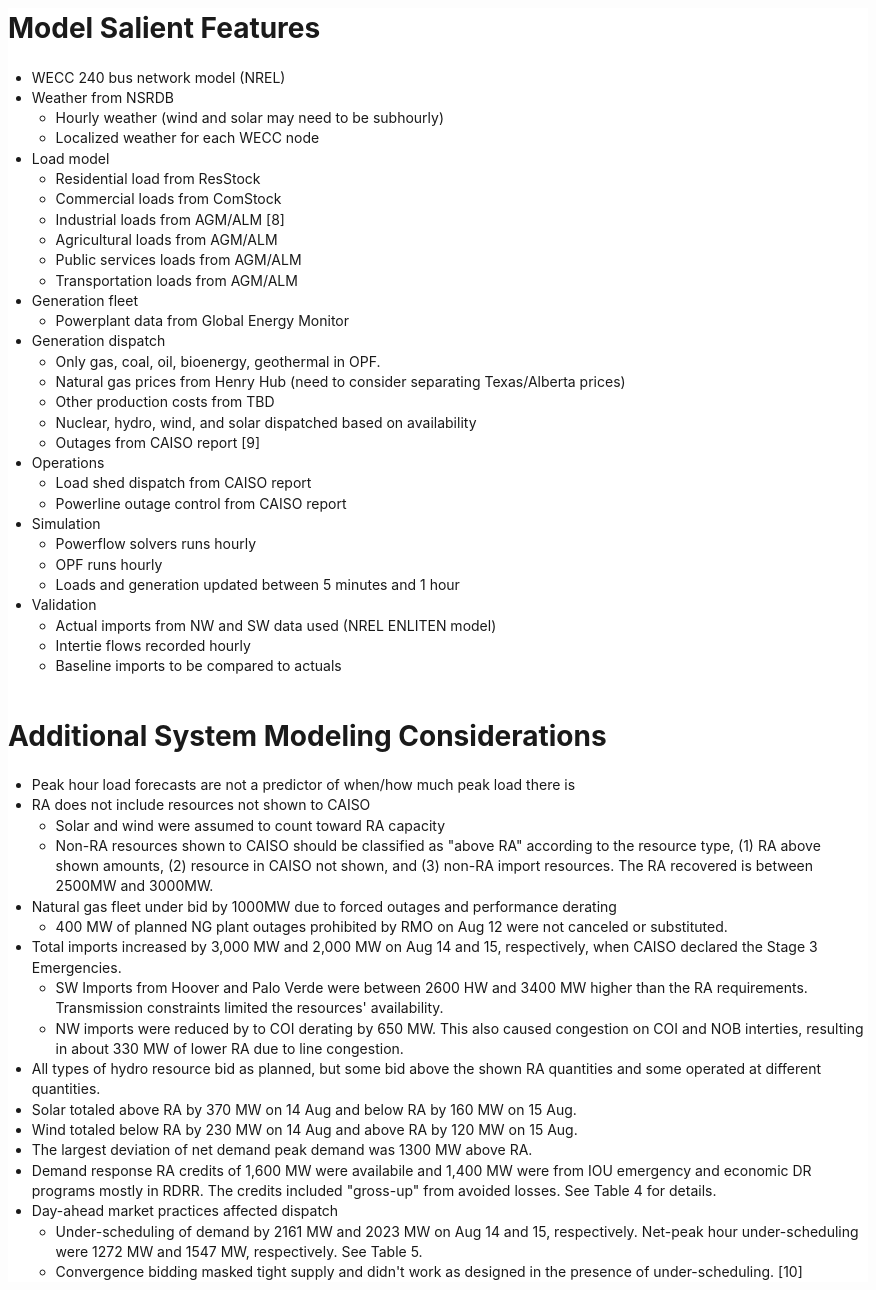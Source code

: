 # Model Salient Features

* WECC 240 bus network model (NREL)
* Weather from NSRDB
   * Hourly weather (wind and solar may need to be subhourly)
   * Localized weather for each WECC node
* Load model
   * Residential load from ResStock
   * Commercial loads from ComStock
   * Industrial loads from AGM/ALM [8]
   * Agricultural loads from AGM/ALM
   * Public services loads from AGM/ALM
   * Transportation loads from AGM/ALM
* Generation fleet
   * Powerplant data from Global Energy Monitor 
* Generation dispatch
   * Only gas, coal, oil, bioenergy, geothermal in OPF.
   * Natural gas prices from Henry Hub (need to consider separating Texas/Alberta prices)
   * Other production costs from TBD
   * Nuclear, hydro, wind, and solar dispatched based on availability
   * Outages from CAISO report [9]
* Operations
   * Load shed dispatch from CAISO report
   * Powerline outage control from CAISO report
* Simulation
   * Powerflow solvers runs hourly
   * OPF runs hourly
   * Loads and generation updated between 5 minutes and 1 hour
* Validation
   * Actual imports from NW and SW data used (NREL ENLITEN model)
   * Intertie flows recorded hourly
   * Baseline imports to be compared to actuals

# Additional System Modeling Considerations

* Peak hour load forecasts are not a predictor of when/how much peak load there is
* RA does not include resources not shown to CAISO
   * Solar and wind were assumed to count toward RA capacity
   * Non-RA resources shown to CAISO should be classified as "above RA" according to the resource type, (1) RA above shown amounts, (2) resource in CAISO not shown, and (3) non-RA import resources. The RA recovered is between 2500MW and 3000MW.
* Natural gas fleet under bid by 1000MW due to forced outages and performance derating
   * 400 MW of planned NG plant outages prohibited by RMO on Aug 12 were not canceled or substituted.
* Total imports increased by 3,000 MW and 2,000 MW on Aug 14 and 15, respectively, when CAISO declared the Stage 3 Emergencies.
   * SW Imports from Hoover and Palo Verde were between 2600 HW and 3400 MW higher than the RA requirements. Transmission constraints limited the resources' availability.
   * NW imports were reduced by to COI derating by 650 MW. This also caused congestion on COI and NOB interties, resulting in about 330 MW of lower RA due to line congestion.
* All types of hydro resource bid as planned, but some bid above the shown RA quantities and some operated at different quantities.
* Solar totaled above RA by 370 MW on 14 Aug and below RA by 160 MW on 15 Aug.
* Wind totaled below RA by 230 MW on 14 Aug and above RA by 120 MW on 15 Aug.
* The largest deviation of net demand peak demand was 1300 MW above RA.
* Demand response RA credits of 1,600 MW were availabile and 1,400 MW were from IOU emergency and economic DR programs mostly in RDRR. The credits included "gross-up" from avoided losses. See Table 4 for details.
* Day-ahead market practices affected dispatch
   * Under-scheduling of demand by 2161 MW and 2023 MW on Aug 14 and 15, respectively. Net-peak hour under-scheduling were 1272 MW and 1547 MW, respectively. See Table 5.
   * Convergence bidding masked tight supply and didn't work as designed in the presence of under-scheduling. [10]
